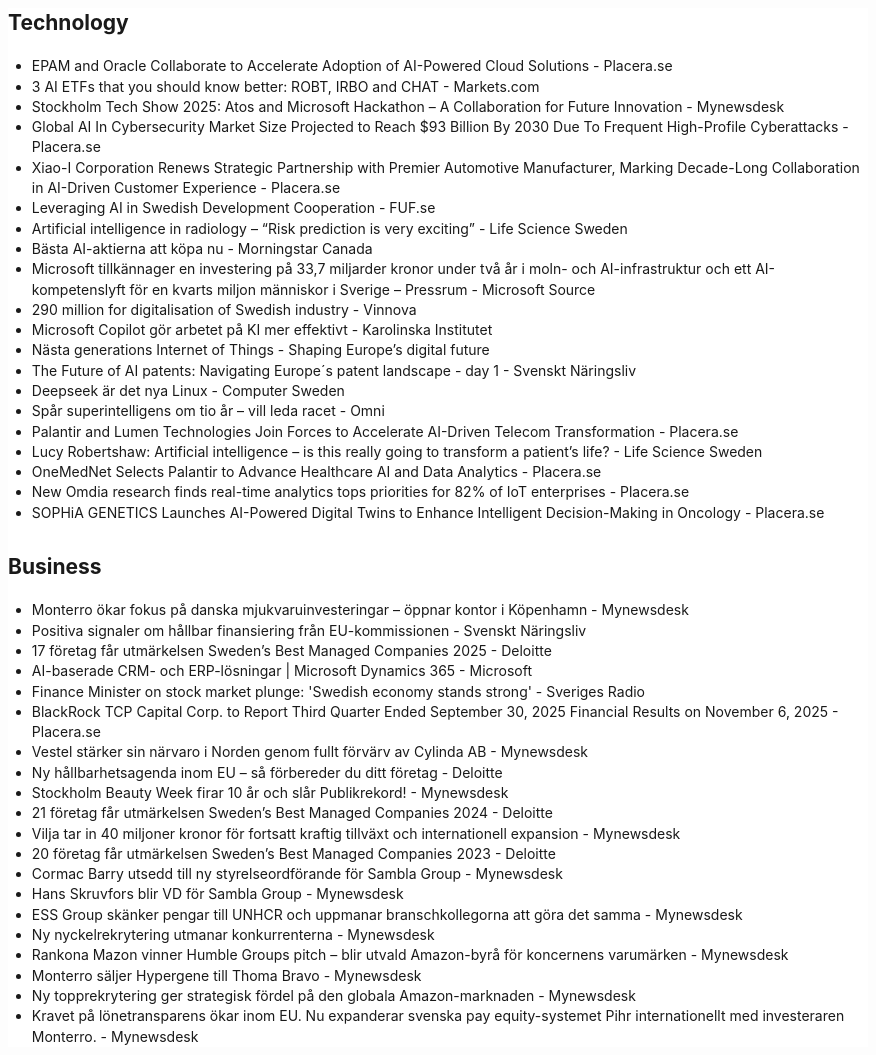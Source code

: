 ## Technology

- EPAM and Oracle Collaborate to Accelerate Adoption of AI-Powered Cloud Solutions - Placera.se
- 3 AI ETFs that you should know better: ROBT, IRBO and CHAT - Markets.com
- Stockholm Tech Show 2025: Atos and Microsoft Hackathon – A Collaboration for Future Innovation - Mynewsdesk
- Global AI In Cybersecurity Market Size Projected to Reach $93 Billion By 2030 Due To Frequent High-Profile Cyberattacks - Placera.se
- Xiao-I Corporation Renews Strategic Partnership with Premier Automotive Manufacturer, Marking Decade-Long Collaboration in AI-Driven Customer Experience - Placera.se
- Leveraging AI in Swedish Development Cooperation - FUF.se
- Artificial intelligence in radiology – “Risk prediction is very exciting” - Life Science Sweden
- Bästa AI-aktierna att köpa nu - Morningstar Canada
- Microsoft tillkännager en investering på 33,7 miljarder kronor under två år i moln- och AI-infrastruktur och ett AI-kompetenslyft för en kvarts miljon människor i Sverige – Pressrum - Microsoft Source
- 290 million for digitalisation of Swedish industry - Vinnova
- Microsoft Copilot gör arbetet på KI mer effektivt - Karolinska Institutet
- Nästa generations Internet of Things - Shaping Europe’s digital future
- The Future of AI patents: Navigating Europe´s patent landscape - day 1 - Svenskt Näringsliv
- Deepseek är det nya Linux - Computer Sweden
- Spår superintelligens om tio år – vill leda racet - Omni
- Palantir and Lumen Technologies Join Forces to Accelerate AI-Driven Telecom Transformation - Placera.se
- Lucy Robertshaw: Artificial intelligence – is this really going to transform a patient’s life? - Life Science Sweden
- OneMedNet Selects Palantir to Advance Healthcare AI and Data Analytics - Placera.se
- New Omdia research finds real-time analytics tops priorities for 82% of IoT enterprises - Placera.se
- SOPHiA GENETICS Launches AI-Powered Digital Twins to Enhance Intelligent Decision-Making in Oncology - Placera.se

## Business

- Monterro ökar fokus på danska mjukvaruinvesteringar – öppnar kontor i Köpenhamn - Mynewsdesk
- Positiva signaler om hållbar finansiering från EU-kommissionen - Svenskt Näringsliv
- 17 företag får utmärkelsen Sweden’s Best Managed Companies 2025 - Deloitte
- AI-baserade CRM- och ERP-lösningar | Microsoft Dynamics 365 - Microsoft
- Finance Minister on stock market plunge: 'Swedish economy stands strong' - Sveriges Radio
- BlackRock TCP Capital Corp. to Report Third Quarter Ended September 30, 2025 Financial Results on November 6, 2025 - Placera.se
- Vestel stärker sin närvaro i Norden genom fullt förvärv av Cylinda AB - Mynewsdesk
- Ny hållbarhetsagenda inom EU – så förbereder du ditt företag - Deloitte
- Stockholm Beauty Week firar 10 år och slår Publikrekord! - Mynewsdesk
- 21 företag får utmärkelsen Sweden’s Best Managed Companies 2024 - Deloitte
- Vilja tar in 40 miljoner kronor för fortsatt kraftig tillväxt och internationell expansion - Mynewsdesk
- 20 företag får utmärkelsen Sweden’s Best Managed Companies 2023 - Deloitte
- Cormac Barry utsedd till ny styrelseordförande för Sambla Group - Mynewsdesk
- Hans Skruvfors blir VD för Sambla Group - Mynewsdesk
- ESS Group skänker pengar till UNHCR och uppmanar branschkollegorna att göra det samma - Mynewsdesk
- Ny nyckelrekrytering utmanar konkurrenterna - Mynewsdesk
- Rankona Mazon vinner Humble Groups pitch – blir utvald Amazon-byrå för koncernens varumärken - Mynewsdesk
- Monterro säljer Hypergene till Thoma Bravo - Mynewsdesk
- Ny topprekrytering ger strategisk fördel på den globala Amazon-marknaden - Mynewsdesk
- Kravet på lönetransparens ökar inom EU. Nu expanderar svenska pay equity-systemet Pihr internationellt med investeraren Monterro. - Mynewsdesk
